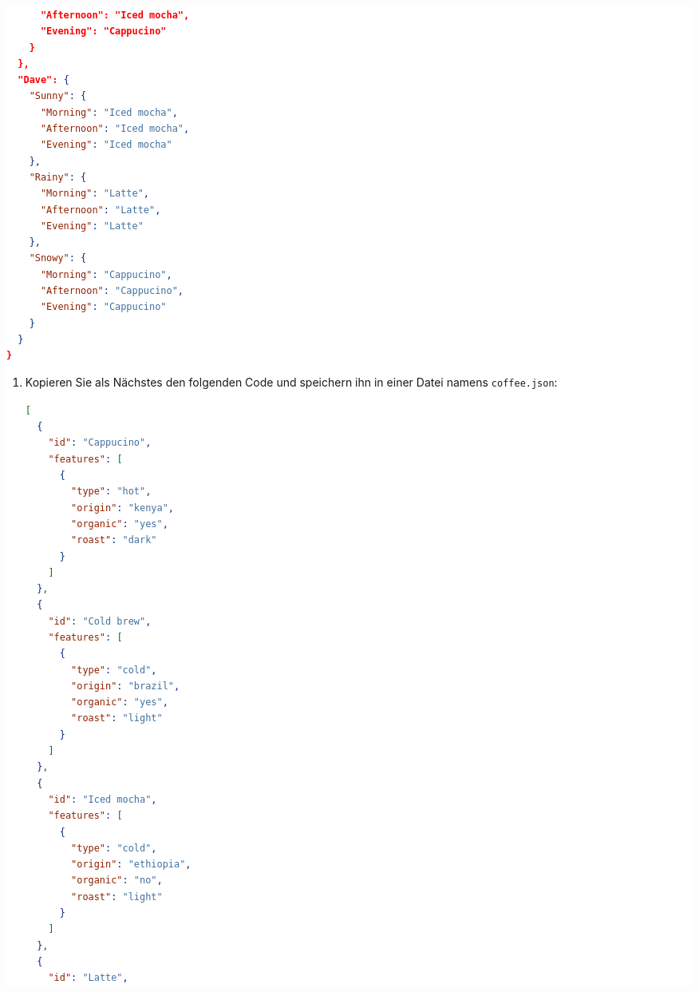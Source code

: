    ```json
         "Afternoon": "Iced mocha",
         "Evening": "Cappucino"
       }
     },
     "Dave": {
       "Sunny": {
         "Morning": "Iced mocha",
         "Afternoon": "Iced mocha",
         "Evening": "Iced mocha"
       },
       "Rainy": {
         "Morning": "Latte",
         "Afternoon": "Latte",
         "Evening": "Latte"
       },
       "Snowy": {
         "Morning": "Cappucino",
         "Afternoon": "Cappucino",
         "Evening": "Cappucino"
       }
     }
   }
   ```

1. Kopieren Sie als Nächstes den folgenden Code und speichern ihn in einer Datei namens `coffee.json`:

   ```json
   [
     {
       "id": "Cappucino",
       "features": [
         {
           "type": "hot",
           "origin": "kenya",
           "organic": "yes",
           "roast": "dark"
         }
       ]
     },
     {
       "id": "Cold brew",
       "features": [
         {
           "type": "cold",
           "origin": "brazil",
           "organic": "yes",
           "roast": "light"
         }
       ]
     },
     {
       "id": "Iced mocha",
       "features": [
         {
           "type": "cold",
           "origin": "ethiopia",
           "organic": "no",
           "roast": "light"
         }
       ]
     },
     {
       "id": "Latte",
   ```